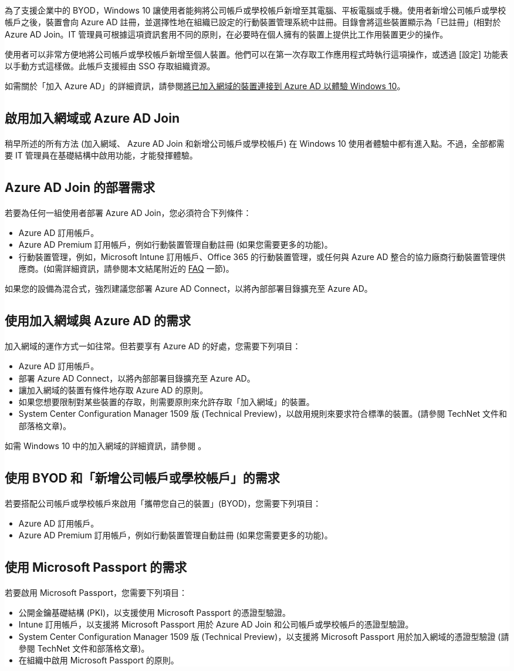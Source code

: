 為了支援企業中的 BYOD，Windows 10 讓使用者能夠將公司帳戶或學校帳戶新增至其電腦、平板電腦或手機。使用者新增公司帳戶或學校帳戶之後，裝置會向 Azure AD 註冊，並選擇性地在組織已設定的行動裝置管理系統中註冊。目錄會將這些裝置顯示為「已註冊」(相對於Azure AD Join。IT 管理員可根據這項資訊套用不同的原則，在必要時在個人擁有的裝置上提供比工作用裝置更少的操作。

使用者可以非常方便地將公司帳戶或學校帳戶新增至個人裝置。他們可以在第一次存取工作應用程式時執行這項操作，或透過 [設定] 功能表以手動方式這樣做。此帳戶支援經由 SSO 存取組織資源。

如需關於「加入 Azure AD」的詳細資訊，請參閱[將已加入網域的裝置連接到 Azure AD 以體驗 Windows 10](active-directory-azureadjoin-devices-group-policy.md)。

## 啟用加入網域或 Azure AD Join

稍早所述的所有方法 (加入網域、 Azure AD Join 和新增公司帳戶或學校帳戶) 在 Windows 10 使用者體驗中都有進入點。不過，全部都需要 IT 管理員在基礎結構中啟用功能，才能發揮體驗。

## Azure AD Join 的部署需求

若要為任何一組使用者部署 Azure AD Join，您必須符合下列條件：

- Azure AD 訂用帳戶。
- Azure AD Premium 訂用帳戶，例如行動裝置管理自動註冊 (如果您需要更多的功能)。
- 行動裝置管理，例如，Microsoft Intune 訂用帳戶、Office 365 的行動裝置管理，或任何與 Azure AD 整合的協力廠商行動裝置管理供應商。(如需詳細資訊，請參閱本文結尾附近的 [FAQ](#frequently-asked-questions) 一節)。

如果您的設備為混合式，強烈建議您部署 Azure AD Connect，以將內部部署目錄擴充至 Azure AD。

## 使用加入網域與 Azure AD 的需求

加入網域的運作方式一如往常。但若要享有 Azure AD 的好處，您需要下列項目：

- Azure AD 訂用帳戶。
- 部署 Azure AD Connect，以將內部部署目錄擴充至 Azure AD。
- 讓加入網域的裝置有條件地存取 Azure AD 的原則。
- 如果您想要限制對某些裝置的存取，則需要原則來允許存取「加入網域」的裝置。
- System Center Configuration Manager 1509 版 (Technical Preview)，以啟用規則來要求符合標準的裝置。(請參閱 TechNet 文件和部落格文章)。

如需 Windows 10 中的加入網域的詳細資訊，請參閱 <link-to-DJ-in-Win10-deployment-guide>。

## 使用 BYOD 和「新增公司帳戶或學校帳戶」的需求

若要搭配公司帳戶或學校帳戶來啟用「攜帶您自己的裝置」(BYOD)，您需要下列項目：

- Azure AD 訂用帳戶。
- Azure AD Premium 訂用帳戶，例如行動裝置管理自動註冊 (如果您需要更多的功能)。

## 使用 Microsoft Passport 的需求

若要啟用 Microsoft Passport，您需要下列項目：

- 公開金鑰基礎結構 (PKI)，以支援使用 Microsoft Passport 的憑證型驗證。
- Intune 訂用帳戶，以支援將 Microsoft Passport 用於 Azure AD Join 和公司帳戶或學校帳戶的憑證型驗證。
- System Center Configuration Manager 1509 版 (Technical Preview)，以支援將 Microsoft Passport 用於加入網域的憑證型驗證 (請參閱 TechNet 文件和部落格文章)。
- 在組織中啟用 Microsoft Passport 的原則。
